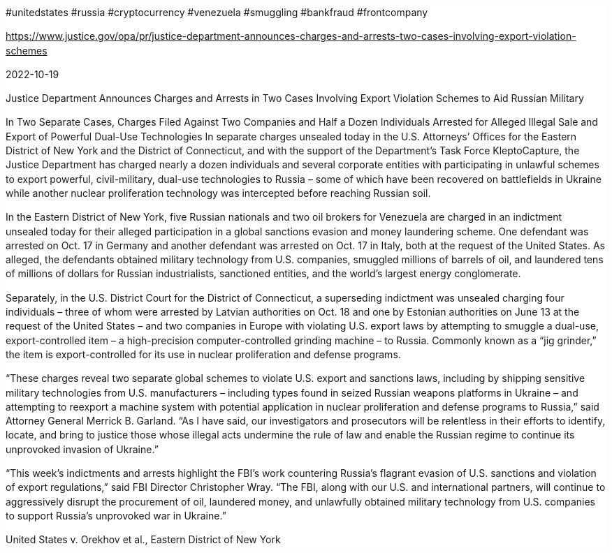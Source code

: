 #unitedstates 
#russia 
#cryptocurrency 
#venezuela 
#smuggling 
#bankfraud 
#frontcompany 

https://www.justice.gov/opa/pr/justice-department-announces-charges-and-arrests-two-cases-involving-export-violation-schemes

2022-10-19

Justice Department Announces Charges and Arrests in Two Cases Involving Export Violation Schemes to Aid Russian Military

In Two Separate Cases, Charges Filed Against Two Companies and Half a Dozen Individuals Arrested for Alleged Illegal Sale and Export of Powerful Dual-Use Technologies
In separate charges unsealed today in the U.S. Attorneys’ Offices for the Eastern District of New York and the District of Connecticut, and with the support of the Department’s Task Force KleptoCapture, the Justice Department has charged nearly a dozen individuals and several corporate entities with participating in unlawful schemes to export powerful, civil-military, dual-use technologies to Russia – some of which have been recovered on battlefields in Ukraine while another nuclear proliferation technology was intercepted before reaching Russian soil.

In the Eastern District of New York, five Russian nationals and two oil brokers for Venezuela are charged in an indictment unsealed today for their alleged participation in a global sanctions evasion and money laundering scheme. One defendant was arrested on Oct. 17 in Germany and another defendant was arrested on Oct. 17 in Italy, both at the request of the United States. As alleged, the defendants obtained military technology from U.S. companies, smuggled millions of barrels of oil, and laundered tens of millions of dollars for Russian industrialists, sanctioned entities, and the world’s largest energy conglomerate.

Separately, in the U.S. District Court for the District of Connecticut, a superseding indictment was unsealed charging four individuals – three of whom were arrested by Latvian authorities on Oct. 18 and one by Estonian authorities on June 13 at the request of the United States – and two companies in Europe with violating U.S. export laws by attempting to smuggle a dual-use, export-controlled item – a high-precision computer-controlled grinding machine – to Russia. Commonly known as a “jig grinder,” the item is export-controlled for its use in nuclear proliferation and defense programs.

“These charges reveal two separate global schemes to violate U.S. export and sanctions laws, including by shipping sensitive military technologies from U.S. manufacturers – including types found in seized Russian weapons platforms in Ukraine – and attempting to reexport a machine system with potential application in nuclear proliferation and defense programs to Russia,” said Attorney General Merrick B. Garland. “As I have said, our investigators and prosecutors will be relentless in their efforts to identify, locate, and bring to justice those whose illegal acts undermine the rule of law and enable the Russian regime to continue its unprovoked invasion of Ukraine.”

“This week’s indictments and arrests highlight the FBI’s work countering Russia’s flagrant evasion of U.S. sanctions and violation of export regulations,” said FBI Director Christopher Wray. “The FBI, along with our U.S. and international partners, will continue to aggressively disrupt the procurement of oil, laundered money, and unlawfully obtained military technology from U.S. companies to support Russia’s unprovoked war in Ukraine.”

United States v. Orekhov et al., Eastern District of New York
